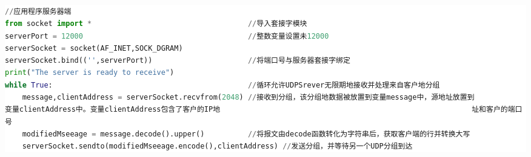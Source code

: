 ```python
//应用程序服务器端
from socket import *                                    //导入套接字模块						
serverPort = 12000										//整数变量设置未12000
serverSocket = socket(AF_INET,SOCK_DGRAM)	
serverSocket.bind(('',serverPort))						//将端口号与服务器套接字绑定
print("The server is ready to receive")
while True:												//循环允许UDPSrever无限期地接收并处理来自客户地分组
    message,clientAddress = serverSocket.recvfrom(2048)	//接收到分组，该分组地数据被放置到变量message中，源地址放置到															 变量clientAddress中。变量clientAddress包含了客户的IP地															址和客户的端口号
    modifiedMseeage = message.decode().upper()			//将报文由decode函数转化为字符串后，获取客户端的行并转换大写
    serverSocket.sendto(modifiedMseeage.encode(),clientAddress) //发送分组，并等待另一个UDP分组到达
```


